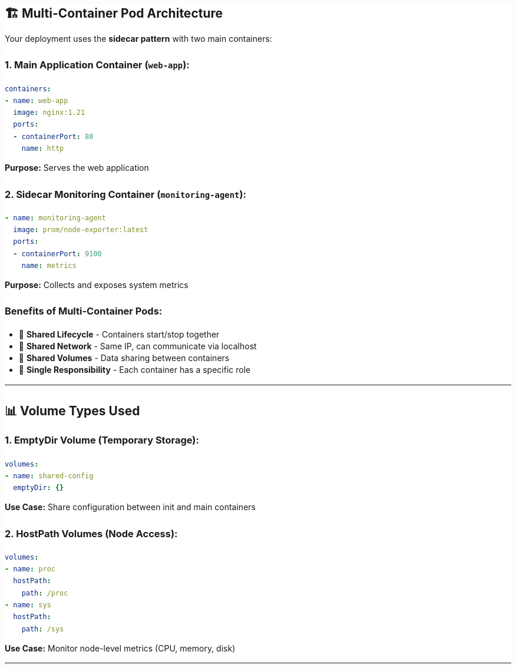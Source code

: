 
## 🏗️ Multi-Container Pod Architecture

Your deployment uses the **sidecar pattern** with two main containers:

### 1. Main Application Container (`web-app`):
```yaml
containers:
- name: web-app
  image: nginx:1.21
  ports:
  - containerPort: 80
    name: http
```
**Purpose:** Serves the web application

### 2. Sidecar Monitoring Container (`monitoring-agent`):
```yaml
- name: monitoring-agent
  image: prom/node-exporter:latest
  ports:
  - containerPort: 9100
    name: metrics
```
**Purpose:** Collects and exposes system metrics

### Benefits of Multi-Container Pods:
- 🔄 **Shared Lifecycle** - Containers start/stop together
- 📡 **Shared Network** - Same IP, can communicate via localhost
- 💾 **Shared Volumes** - Data sharing between containers
- 🎯 **Single Responsibility** - Each container has a specific role

---

## 📊 Volume Types Used

### 1. EmptyDir Volume (Temporary Storage):
```yaml
volumes:
- name: shared-config
  emptyDir: {}
```
**Use Case:** Share configuration between init and main containers

### 2. HostPath Volumes (Node Access):
```yaml
volumes:
- name: proc
  hostPath:
    path: /proc
- name: sys
  hostPath:
    path: /sys
```
**Use Case:** Monitor node-level metrics (CPU, memory, disk)

---